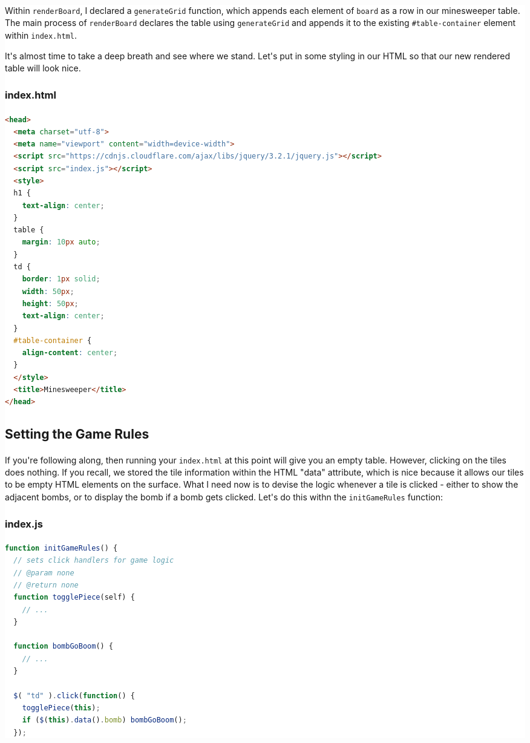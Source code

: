 Within `renderBoard`, I declared a `generateGrid` function, which appends each element of `board` as a row in our minesweeper table.  The main process of `renderBoard` declares the table using `generateGrid` and appends it to the existing `#table-container` element within `index.html`.

It's almost time to take a deep breath and see where we stand.  Let's put in some styling in our HTML so that our new rendered table will look nice.

### index.html

```html
<head>
  <meta charset="utf-8">
  <meta name="viewport" content="width=device-width">
  <script src="https://cdnjs.cloudflare.com/ajax/libs/jquery/3.2.1/jquery.js"></script>
  <script src="index.js"></script>
  <style>
  h1 {
    text-align: center;
  }
  table {
    margin: 10px auto;
  }
  td {
    border: 1px solid;
    width: 50px;
    height: 50px;
    text-align: center;
  }
  #table-container {
    align-content: center;
  }
  </style>
  <title>Minesweeper</title>
</head>
```

## Setting the Game Rules

If you're following along, then running your `index.html` at this point will give you an empty table.  However, clicking on the tiles does nothing.  If you recall, we stored the tile information within the HTML "data" attribute, which is nice because it allows our tiles to be empty HTML elements on the surface.  What I need now is to devise the logic whenever a tile is clicked - either to show the adjacent bombs, or to display the bomb if a bomb gets clicked.  Let's do this withn the `initGameRules` function:

### index.js

```javascript
function initGameRules() {
  // sets click handlers for game logic
  // @param none
  // @return none
  function togglePiece(self) {
    // ...
  }

  function bombGoBoom() {
    // ...
  }

  $( "td" ).click(function() {
    togglePiece(this);
    if ($(this).data().bomb) bombGoBoom();
  });

```